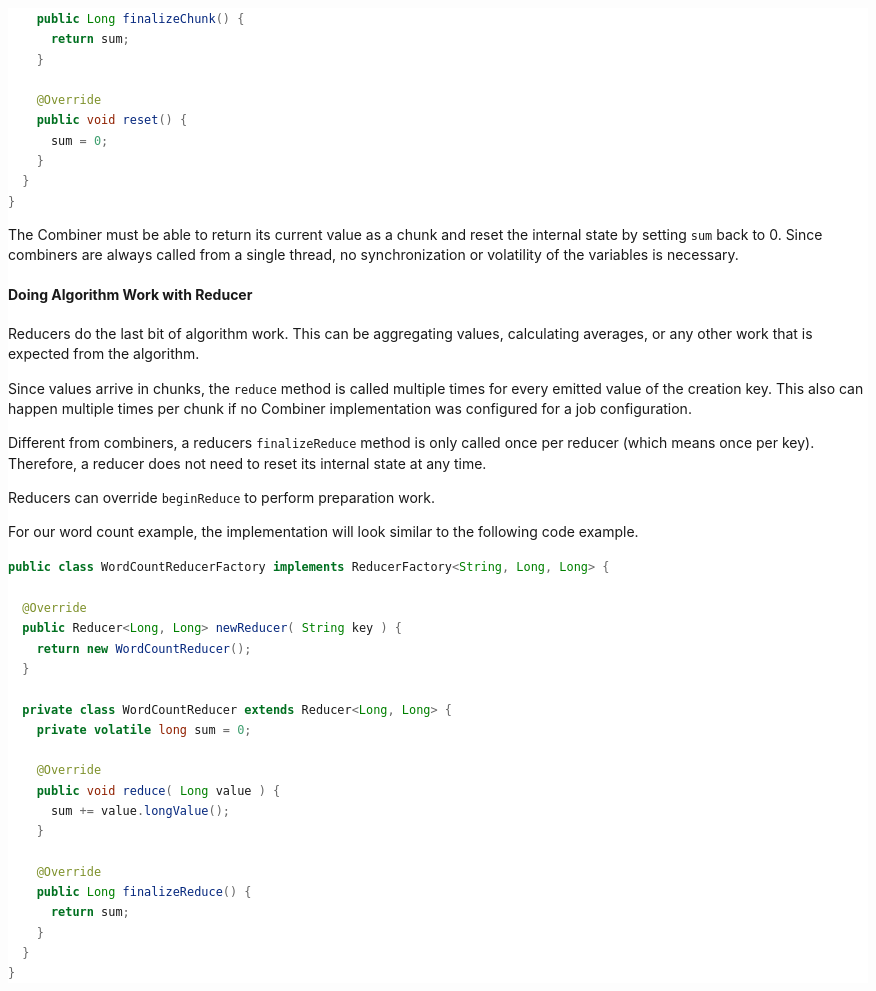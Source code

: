 ```java
    public Long finalizeChunk() {
      return sum;
    }
        
    @Override
    public void reset() {
      sum = 0;
    }
  }
}
```

The Combiner must be able to return its current value as a chunk and reset the internal state by setting `sum` back to 0. Since combiners are always called from a single thread, no synchronization or volatility of the variables is necessary.

#### Doing Algorithm Work with Reducer

Reducers do the last bit of algorithm work. This can be aggregating values, calculating averages, or any other work that is expected from the algorithm.

Since values arrive in chunks, the `reduce` method is called multiple times for every emitted value of the creation key. This also can happen multiple times per chunk if no Combiner implementation was configured for a job configuration.

Different from combiners, a reducers `finalizeReduce` method is only called once per reducer (which means once per key). Therefore, a reducer does not need to reset its internal state at any time.

Reducers can override `beginReduce` to perform preparation work.

For our word count example, the implementation will look similar to the following code example.

```java
public class WordCountReducerFactory implements ReducerFactory<String, Long, Long> {

  @Override
  public Reducer<Long, Long> newReducer( String key ) {
    return new WordCountReducer();
  }

  private class WordCountReducer extends Reducer<Long, Long> {
    private volatile long sum = 0;

    @Override
    public void reduce( Long value ) {
      sum += value.longValue();
    }

    @Override
    public Long finalizeReduce() {
      return sum;
    }
  }
}
```
